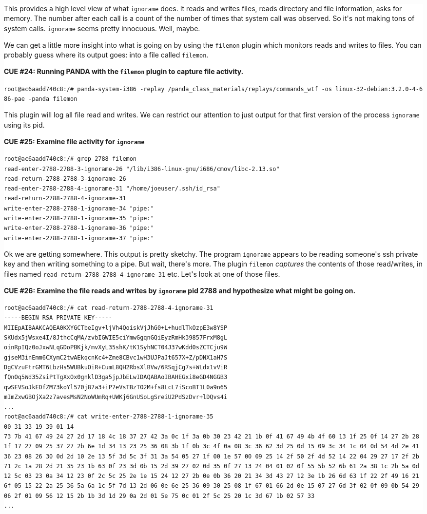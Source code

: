 ```
```

This provides a high level view of what `ignorame` does. It reads and writes files, reads directory and file information, asks for memory. The number after each call is a count of the number of times that system call was observed. So it's not making tons of system calls.  `ignorame` seems pretty innocuous. Well, maybe.  

We can get a little more insight into what is going on by using the `filemon` plugin which monitors reads and writes to files. You can probably guess where its output goes: into a file called `filemon`.

**CUE #24: Running PANDA with the `filemon` plugin to capture file activity.**

    root@ac6aadd740c8:/# panda-system-i386 -replay /panda_class_materials/replays/commands_wtf -os linux-32-debian:3.2.0-4-686-pae -panda filemon

This plugin will log all file read and writes. We can restrict our attention to just output for that first version of the process `ignorame` using its pid.  

**CUE #25: Examine file activity for `ignorame`**

```
root@ac6aadd740c8:/# grep 2788 filemon 
read-enter-2788-2788-3-ignorame-26 "/lib/i386-linux-gnu/i686/cmov/libc-2.13.so"
read-return-2788-2788-3-ignorame-26
read-enter-2788-2788-4-ignorame-31 "/home/joeuser/.ssh/id_rsa"
read-return-2788-2788-4-ignorame-31
write-enter-2788-2788-1-ignorame-34 "pipe:"
write-enter-2788-2788-1-ignorame-35 "pipe:"
write-enter-2788-2788-1-ignorame-36 "pipe:"
write-enter-2788-2788-1-ignorame-37 "pipe:"
```

Ok we are getting somewhere. This output is pretty sketchy. The program `ignorame` appears to be reading someone's ssh private key and then writing something to a pipe. But wait, there's more. The plugin `filemon` *captures* the contents of those read/writes, in files named `read-return-2788-2788-4-ignorame-31` etc. Let's look at one of those files.

**CUE #26: Examine the file reads and writes by `ignorame` pid 2788 and hypothesize what might be going on.**

```
root@ac6aadd740c8:/# cat read-return-2788-2788-4-ignorame-31
-----BEGIN RSA PRIVATE KEY-----
MIIEpAIBAAKCAQEA0KXYGCTbeIgv+ljVh4QoiskVjJhG0+L+hudlTkOzpE3w8YSP
SKUdx5jWsxe4I/8JthcCqMA/zvbIGWIE5ciYmwGgqnGQiEyzRmHk39857FrxM8gL
oinRpIQz0oJxwNLqGDoPBKjk/mvXyL35shK/tK1SyhNCT04J37wKdd0sZCTCju9W
gjseM3inEmm6CXymC2twAEkqcnKc4+Zme8CBvc1wH3UJPaJt657X+Z/pDNX1aH7S
DgCVzuFtrGMT6LbzHs5WUBkuOiR+CumL8QH2RbsXlBVw/6RSqjCg7s+WLdx1vViR
fQnOq5Wd35ZsiPtTgXxOx0gnklD3ga5jpJbELwIDAQABAoIBAHEGxi8eGD4NGGB3
qwSEVSoJkEDfZM73koYl570j87a3+iP7eVsTBzTO2M+fs8LcL7iScoBT1L0a9n65
mImZxwGBOjXa2z7avesMsN2NoWUmRq+UWKj6GnUSoLgSreiU2PdSzDvr+lDQvs4i
...
root@ac6aadd740c8:/# cat write-enter-2788-2788-1-ignorame-35
00 31 33 19 39 01 14 
73 7b 41 67 49 24 27 2d 17 18 4c 18 37 27 42 3a 0c 1f 3a 0b 30 23 42 21 1b 0f 41 67 49 4b 4f 60 13 1f 25 0f 14 27 2b 28 1f 17 27 09 25 37 27 2b 6e 1d 34 13 23 25 36 08 3b 1f 0b 3c 4f 0a 08 3c 36 62 3d 25 0d 15 09 3c 34 1c 04 0d 54 4d 2e 41 36 23 08 26 30 0d 2d 10 2e 13 5f 3d 5c 3f 31 3a 54 05 27 1f 00 1e 57 00 09 25 14 2f 50 2f 4d 52 14 22 04 29 27 17 2f 2b 71 2c 1a 28 2d 21 35 23 1b 63 0f 23 3d 0b 15 2d 39 27 02 0d 35 0f 27 13 24 04 01 02 0f 55 5b 52 6b 61 2a 38 1c 2b 5a 0d 12 5c 03 23 0a 34 12 23 0f 2c 5c 25 2e 1e 15 24 12 27 2b 0e 0b 36 20 21 34 3d 43 27 12 3e 1b 26 6d 63 1f 22 2f 49 16 21 6f 05 15 22 2a 25 36 5a 6a 1c 5f 7d 13 2d 06 0e 6e 25 36 09 30 25 08 1f 67 01 66 2d 0e 15 07 27 6d 3f 02 0f 09 0b 54 29 
06 2f 01 09 56 12 15 2b 1b 3d 1d 29 0a 2d 01 5e 75 0c 01 2f 5c 25 20 1c 3d 67 1b 02 57 33 
...
```
